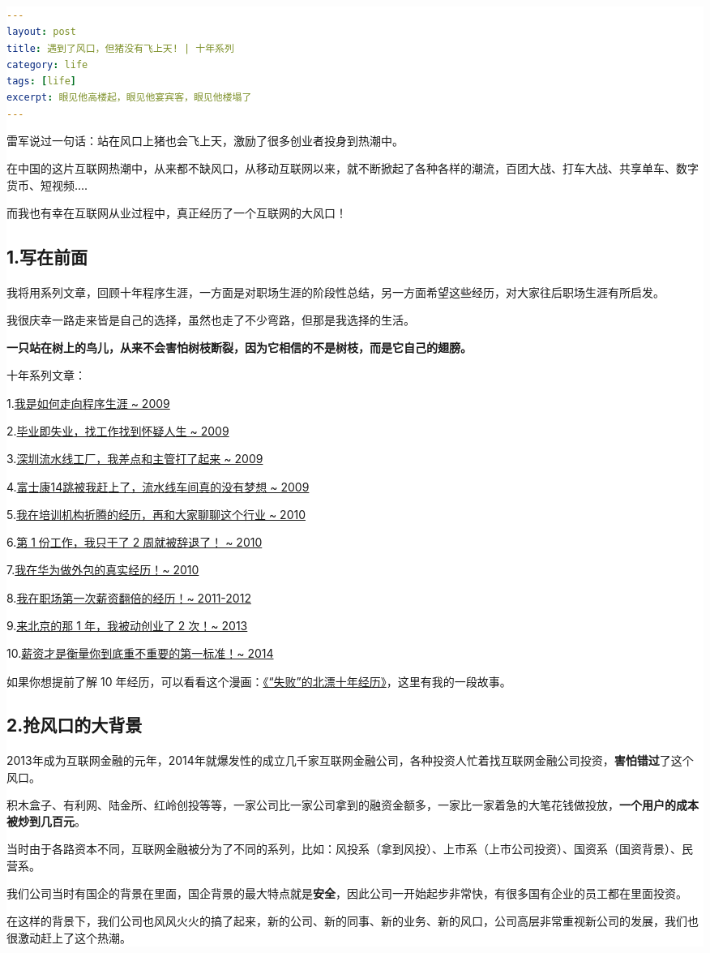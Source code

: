 ```yaml
---
layout: post
title: 遇到了风口，但猪没有飞上天! | 十年系列
category: life
tags: [life]
excerpt: 眼见他高楼起，眼见他宴宾客，眼见他楼塌了
---
```


雷军说过一句话：站在风口上猪也会飞上天，激励了很多创业者投身到热潮中。

在中国的这片互联网热潮中，从来都不缺风口，从移动互联网以来，就不断掀起了各种各样的潮流，百团大战、打车大战、共享单车、数字货币、短视频....

而我也有幸在互联网从业过程中，真正经历了一个互联网的大风口！

## 1.写在前面

我将用系列文章，回顾十年程序生涯，一方面是对职场生涯的阶段性总结，另一方面希望这些经历，对大家往后职场生涯有所启发。

我很庆幸一路走来皆是自己的选择，虽然也走了不少弯路，但那是我选择的生活。

**一只站在树上的鸟儿，从来不会害怕树枝断裂，因为它相信的不是树枝，而是它自己的翅膀。**

十年系列文章：

1.[我是如何走向程序生涯 ~ 2009](http://www.ityouknow.com/life/2019/06/12/ten-years-of-program-career.html)

2.[毕业即失业，找工作找到怀疑人生 ~ 2009](http://www.ityouknow.com/life/2019/08/10/jobless.html)

3.[深圳流水线工厂，我差点和主管打了起来 ~ 2009](http://www.ityouknow.com/life/2019/08/13/shenzhen-10year.html)

4.[富士康14跳被我赶上了，流水线车间真的没有梦想 ~ 2009](http://www.ityouknow.com/life/2019/09/12/fushikang-10year.html)

5.[我在培训机构折腾的经历，再和大家聊聊这个行业 ~ 2010](http://www.ityouknow.com/life/2019/10/31/training-10year.html)

6.[第 1 份工作，我只干了 2 周就被辞退了！ ~ 2010](http://www.ityouknow.com/life/2019/11/06/firstjob-10year.html)

7.[我在华为做外包的真实经历！~ 2010](http://www.ityouknow.com/life/2019/12/08/waibao-10year.html)

8.[我在职场第一次薪资翻倍的经历！~ 2011-2012](http://www.ityouknow.com/life/2019/12/18/xinzi-10year.html)

9.[来北京的那 1 年，我被动创业了 2 次！~ 2013](http://www.ityouknow.com/life/2020/03/02/beijing-10year.html)

10.[薪资才是衡量你到底重不重要的第一标准！~ 2014](http://www.ityouknow.com/life/2020/03/19/xinzi-10year.html)

如果你想提前了解 10 年经历，可以看看这个漫画：[《“失败”的北漂十年经历》](http://www.ityouknow.com/cartoon/2019/11/27/failbeipiao.html)，这里有我的一段故事。

## 2.抢风口的大背景

2013年成为互联网金融的元年，2014年就爆发性的成立几千家互联网金融公司，各种投资人忙着找互联网金融公司投资，**害怕错过**了这个风口。

积木盒子、有利网、陆金所、红岭创投等等，一家公司比一家公司拿到的融资金额多，一家比一家着急的大笔花钱做投放，**一个用户的成本被炒到几百元**。

当时由于各路资本不同，互联网金融被分为了不同的系列，比如：风投系（拿到风投）、上市系（上市公司投资）、国资系（国资背景）、民营系。

我们公司当时有国企的背景在里面，国企背景的最大特点就是**安全**，因此公司一开始起步非常快，有很多国有企业的员工都在里面投资。

在这样的背景下，我们公司也风风火火的搞了起来，新的公司、新的同事、新的业务、新的风口，公司高层非常重视新公司的发展，我们也很激动赶上了这个热潮。
